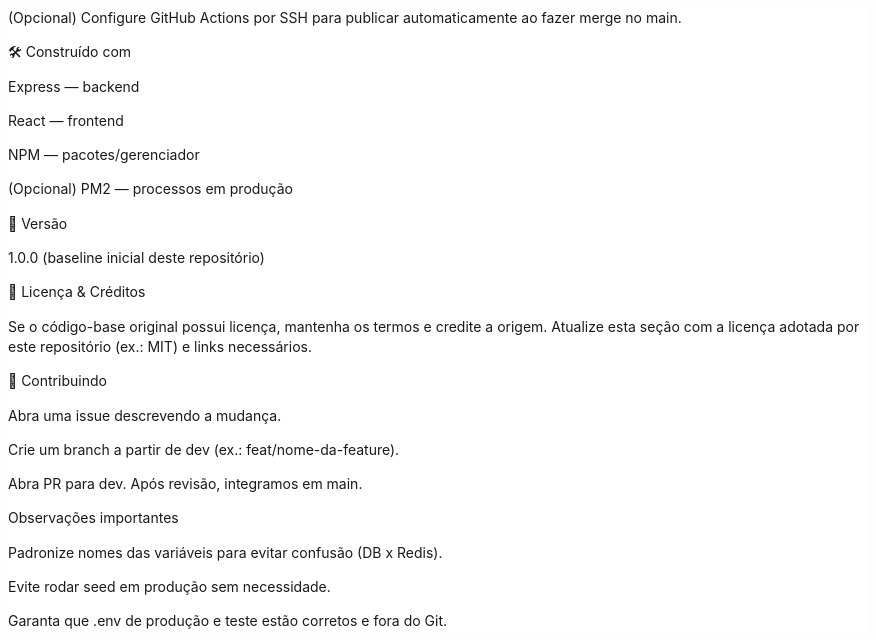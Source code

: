 
(Opcional) Configure GitHub Actions por SSH para publicar automaticamente ao fazer merge no main.

🛠️ Construído com

Express
 — backend

React
 — frontend

NPM
 — pacotes/gerenciador

(Opcional) PM2
 — processos em produção

📌 Versão

1.0.0 (baseline inicial deste repositório)

📄 Licença & Créditos

Se o código-base original possui licença, mantenha os termos e credite a origem.
Atualize esta seção com a licença adotada por este repositório (ex.: MIT) e links necessários.

🤝 Contribuindo

Abra uma issue descrevendo a mudança.

Crie um branch a partir de dev (ex.: feat/nome-da-feature).

Abra PR para dev. Após revisão, integramos em main.

Observações importantes

Padronize nomes das variáveis para evitar confusão (DB x Redis).

Evite rodar seed em produção sem necessidade.

Garanta que .env de produção e teste estão corretos e fora do Git.
